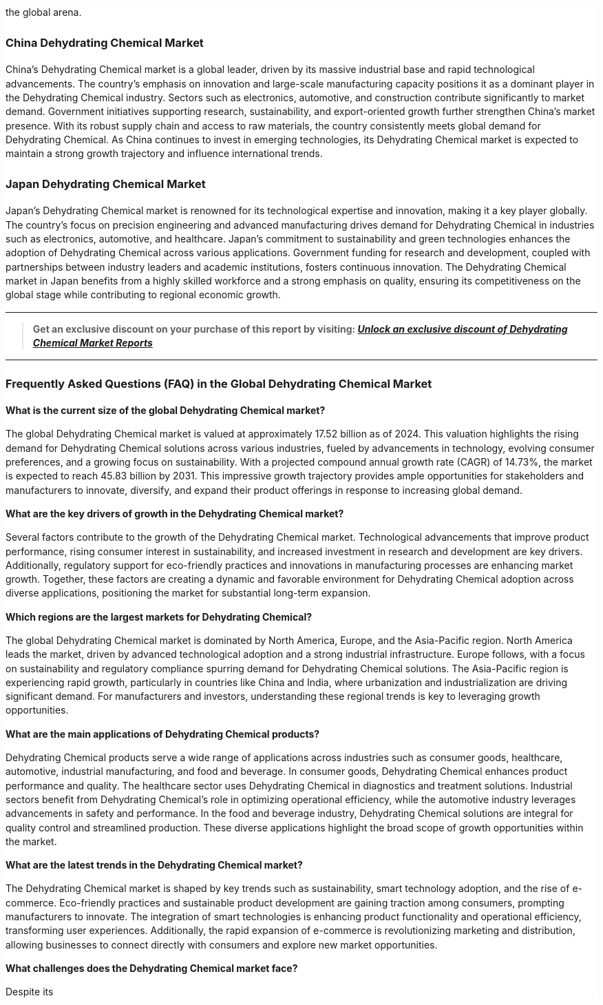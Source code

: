 the global arena.</p><h3>China Dehydrating Chemical Market</h3><p>China&rsquo;s Dehydrating Chemical market is a global leader, driven by its massive industrial base and rapid technological advancements. The country&rsquo;s emphasis on innovation and large-scale manufacturing capacity positions it as a dominant player in the Dehydrating Chemical industry. Sectors such as electronics, automotive, and construction contribute significantly to market demand. Government initiatives supporting research, sustainability, and export-oriented growth further strengthen China&rsquo;s market presence. With its robust supply chain and access to raw materials, the country consistently meets global demand for Dehydrating Chemical. As China continues to invest in emerging technologies, its Dehydrating Chemical market is expected to maintain a strong growth trajectory and influence international trends.</p><h3>Japan Dehydrating Chemical Market</h3><p>Japan&rsquo;s Dehydrating Chemical market is renowned for its technological expertise and innovation, making it a key player globally. The country&rsquo;s focus on precision engineering and advanced manufacturing drives demand for Dehydrating Chemical in industries such as electronics, automotive, and healthcare. Japan&rsquo;s commitment to sustainability and green technologies enhances the adoption of Dehydrating Chemical across various applications. Government funding for research and development, coupled with partnerships between industry leaders and academic institutions, fosters continuous innovation. The Dehydrating Chemical market in Japan benefits from a highly skilled workforce and a strong emphasis on quality, ensuring its competitiveness on the global stage while contributing to regional economic growth.</p><hr /><blockquote><p><strong>Get an exclusive discount on your purchase of this report by visiting: <em><a href="://marketresearchpulse.com/ask-for-discount/123701?utm_source=Github&amp;utm_medium=0110">Unlock an exclusive discount of Dehydrating Chemical Market Reports</a></em>&nbsp;</strong></p></blockquote><hr /><h3>Frequently Asked Questions (FAQ) in the Global Dehydrating Chemical Market</h3><p><strong>What is the current size of the global Dehydrating Chemical market?</strong></p><p>The global Dehydrating Chemical market is valued at approximately 17.52 billion as of 2024. This valuation highlights the rising demand for Dehydrating Chemical solutions across various industries, fueled by advancements in technology, evolving consumer preferences, and a growing focus on sustainability. With a projected compound annual growth rate (CAGR) of 14.73%, the market is expected to reach 45.83 billion by 2031. This impressive growth trajectory provides ample opportunities for stakeholders and manufacturers to innovate, diversify, and expand their product offerings in response to increasing global demand.</p><p><strong>What are the key drivers of growth in the Dehydrating Chemical market?</strong></p><p>Several factors contribute to the growth of the Dehydrating Chemical market. Technological advancements that improve product performance, rising consumer interest in sustainability, and increased investment in research and development are key drivers. Additionally, regulatory support for eco-friendly practices and innovations in manufacturing processes are enhancing market growth. Together, these factors are creating a dynamic and favorable environment for Dehydrating Chemical adoption across diverse applications, positioning the market for substantial long-term expansion.</p><p><strong>Which regions are the largest markets for Dehydrating Chemical?</strong></p><p>The global Dehydrating Chemical market is dominated by North America, Europe, and the Asia-Pacific region. North America leads the market, driven by advanced technological adoption and a strong industrial infrastructure. Europe follows, with a focus on sustainability and regulatory compliance spurring demand for Dehydrating Chemical solutions. The Asia-Pacific region is experiencing rapid growth, particularly in countries like China and India, where urbanization and industrialization are driving significant demand. For manufacturers and investors, understanding these regional trends is key to leveraging growth opportunities.</p><p><strong>What are the main applications of Dehydrating Chemical products?</strong></p><p>Dehydrating Chemical products serve a wide range of applications across industries such as consumer goods, healthcare, automotive, industrial manufacturing, and food and beverage. In consumer goods, Dehydrating Chemical enhances product performance and quality. The healthcare sector uses Dehydrating Chemical in diagnostics and treatment solutions. Industrial sectors benefit from Dehydrating Chemical&rsquo;s role in optimizing operational efficiency, while the automotive industry leverages advancements in safety and performance. In the food and beverage industry, Dehydrating Chemical solutions are integral for quality control and streamlined production. These diverse applications highlight the broad scope of growth opportunities within the market.</p><p><strong>What are the latest trends in the Dehydrating Chemical market?</strong></p><p>The Dehydrating Chemical market is shaped by key trends such as sustainability, smart technology adoption, and the rise of e-commerce. Eco-friendly practices and sustainable product development are gaining traction among consumers, prompting manufacturers to innovate. The integration of smart technologies is enhancing product functionality and operational efficiency, transforming user experiences. Additionally, the rapid expansion of e-commerce is revolutionizing marketing and distribution, allowing businesses to connect directly with consumers and explore new market opportunities.</p><p><strong>What challenges does the Dehydrating Chemical market face?</strong></p><p>Despite its